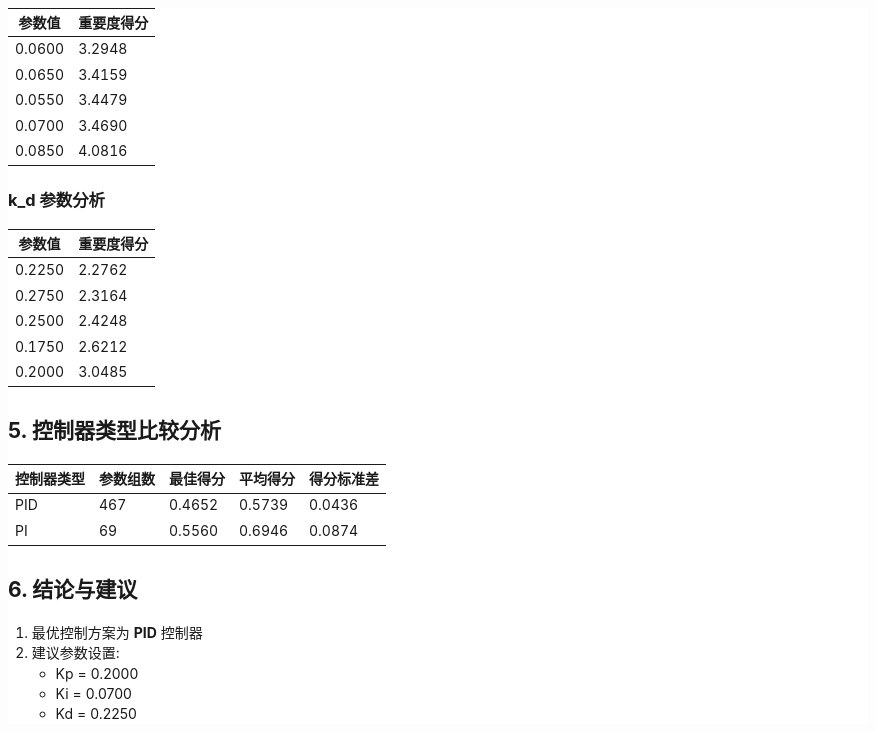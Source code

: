 | 参数值 | 重要度得分 |
|--------|------------|
| 0.0600 | 3.2948 |
| 0.0650 | 3.4159 |
| 0.0550 | 3.4479 |
| 0.0700 | 3.4690 |
| 0.0850 | 4.0816 |

### k_d 参数分析

| 参数值 | 重要度得分 |
|--------|------------|
| 0.2250 | 2.2762 |
| 0.2750 | 2.3164 |
| 0.2500 | 2.4248 |
| 0.1750 | 2.6212 |
| 0.2000 | 3.0485 |

## 5. 控制器类型比较分析

| 控制器类型 | 参数组数 | 最佳得分 | 平均得分 | 得分标准差 |
|------------|----------|----------|-----------|------------|
| PID | 467 | 0.4652 | 0.5739 | 0.0436 |
| PI | 69 | 0.5560 | 0.6946 | 0.0874 |

## 6. 结论与建议

1. 最优控制方案为 **PID** 控制器
2. 建议参数设置:
   - Kp = 0.2000
   - Ki = 0.0700
   - Kd = 0.2250
